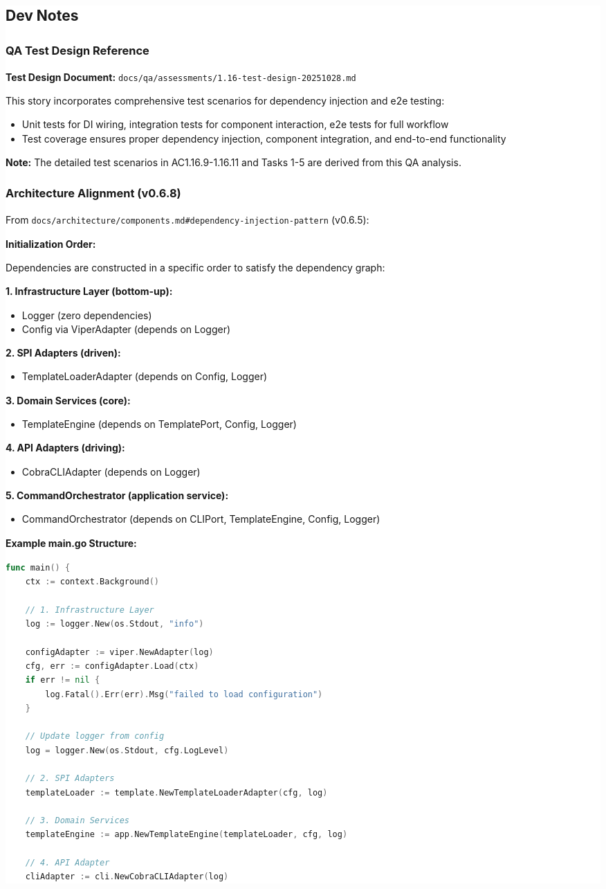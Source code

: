 ## Dev Notes

### QA Test Design Reference

**Test Design Document:** `docs/qa/assessments/1.16-test-design-20251028.md`

This story incorporates comprehensive test scenarios for dependency injection and e2e testing:

- Unit tests for DI wiring, integration tests for component interaction, e2e tests for full workflow
- Test coverage ensures proper dependency injection, component integration, and end-to-end functionality

**Note:** The detailed test scenarios in AC1.16.9-1.16.11 and Tasks 1-5 are derived from this QA analysis.

### Architecture Alignment (v0.6.8)

From `docs/architecture/components.md#dependency-injection-pattern` (v0.6.5):

**Initialization Order:**

Dependencies are constructed in a specific order to satisfy the dependency graph:

**1. Infrastructure Layer (bottom-up):**

- Logger (zero dependencies)
- Config via ViperAdapter (depends on Logger)

**2. SPI Adapters (driven):**

- TemplateLoaderAdapter (depends on Config, Logger)

**3. Domain Services (core):**

- TemplateEngine (depends on TemplatePort, Config, Logger)

**4. API Adapters (driving):**

- CobraCLIAdapter (depends on Logger)

**5. CommandOrchestrator (application service):**

- CommandOrchestrator (depends on CLIPort, TemplateEngine, Config, Logger)

**Example main.go Structure:**

```go
func main() {
    ctx := context.Background()

    // 1. Infrastructure Layer
    log := logger.New(os.Stdout, "info")

    configAdapter := viper.NewAdapter(log)
    cfg, err := configAdapter.Load(ctx)
    if err != nil {
        log.Fatal().Err(err).Msg("failed to load configuration")
    }

    // Update logger from config
    log = logger.New(os.Stdout, cfg.LogLevel)

    // 2. SPI Adapters
    templateLoader := template.NewTemplateLoaderAdapter(cfg, log)

    // 3. Domain Services
    templateEngine := app.NewTemplateEngine(templateLoader, cfg, log)

    // 4. API Adapter
    cliAdapter := cli.NewCobraCLIAdapter(log)
```